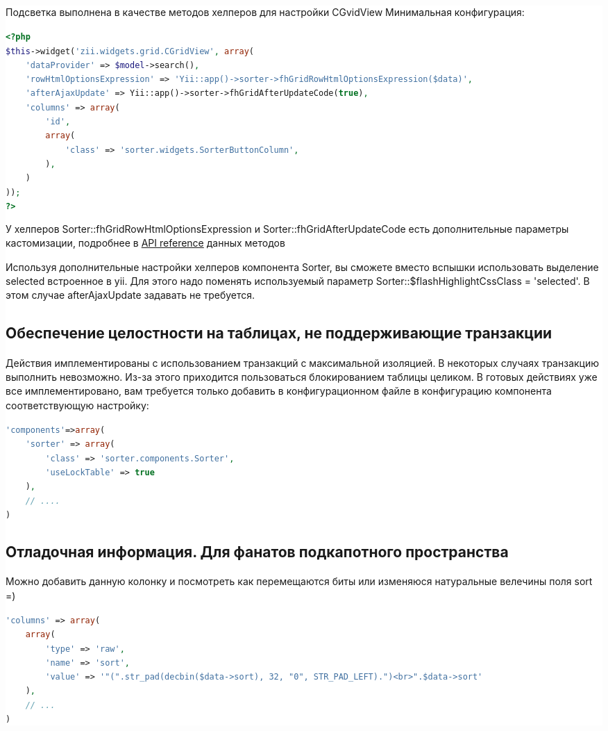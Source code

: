 Подсветка выполнена в качестве методов хелперов для настройки CGvidView
Минимальная конфигурация:
```php
<?php
$this->widget('zii.widgets.grid.CGridView', array(
	'dataProvider' => $model->search(),
	'rowHtmlOptionsExpression' => 'Yii::app()->sorter->fhGridRowHtmlOptionsExpression($data)',
	'afterAjaxUpdate' => Yii::app()->sorter->fhGridAfterUpdateCode(true),
	'columns' => array(
		'id',
		array(
			'class' => 'sorter.widgets.SorterButtonColumn',
		),
	)
));
?>
```

У хелперов Sorter::fhGridRowHtmlOptionsExpression и Sorter::fhGridAfterUpdateCode
есть дополнительные параметры кастомизации, подробнее в [API reference](https://github.com/wartur/yii-sorter/blob/master/components/Sorter.php)
данных методов

Используя дополнительные настройки хелперов компонента Sorter, вы сможете вместо вспышки
использовать выделение selected встроенное в yii. Для этого надо поменять
используемый параметр Sorter::$flashHighlightCssClass = 'selected'. В этом случае
afterAjaxUpdate задавать не требуется.

Обеспечение целостности на таблицах, не поддерживающие транзакции
-----------------------------------------------------------------
Действия имплементированы с использованием транзакций с максимальной изоляцией.
В некоторых случаях транзакцию выполнить невозможно. Из-за этого приходится
пользоваться блокированием таблицы целиком. В готовых действиях уже все имплементировано,
вам требуется только добавить в конфигурационном файле в конфигурацию компонента
соответствующую настройку:
```php
'components'=>array(
	'sorter' => array(
		'class' => 'sorter.components.Sorter',
		'useLockTable' => true
	),
	// ....
)
```

Отладочная информация. Для фанатов подкапотного пространства
---------------------
Можно добавить данную колонку и посмотреть как перемещаются биты или изменяюся натуральные велечины поля sort =)
```php
'columns' => array(
	array(
		'type' => 'raw',
		'name' => 'sort',
		'value' => '"(".str_pad(decbin($data->sort), 32, "0", STR_PAD_LEFT).")<br>".$data->sort'
	),
	// ...
)
```
